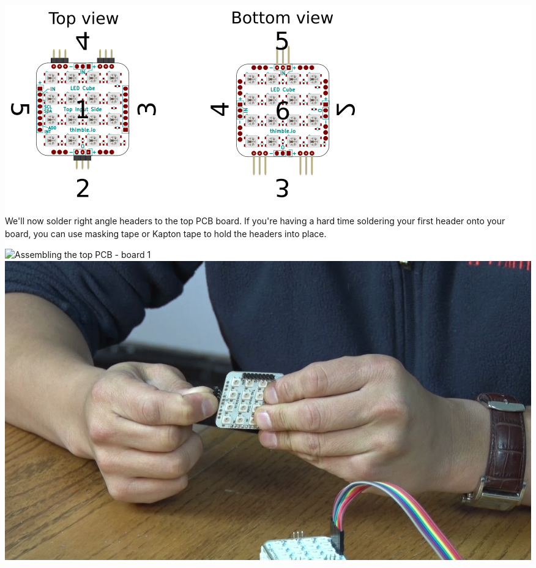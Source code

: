 ![Connection Diagram between the boards 2](assets/images/Connection_Diagram-2.png)

We'll now solder right angle headers to the top PCB board. If you're having a hard time soldering your first header onto your board, you can use masking tape or Kapton tape to hold the headers into place.

![Assembling the top PCB - board 1](https://youtu.be/47e2QMe0afw)
![Place long side of right angle header through the back of the board](assets/images/screenshots/009/right-angle-through-back.png)
